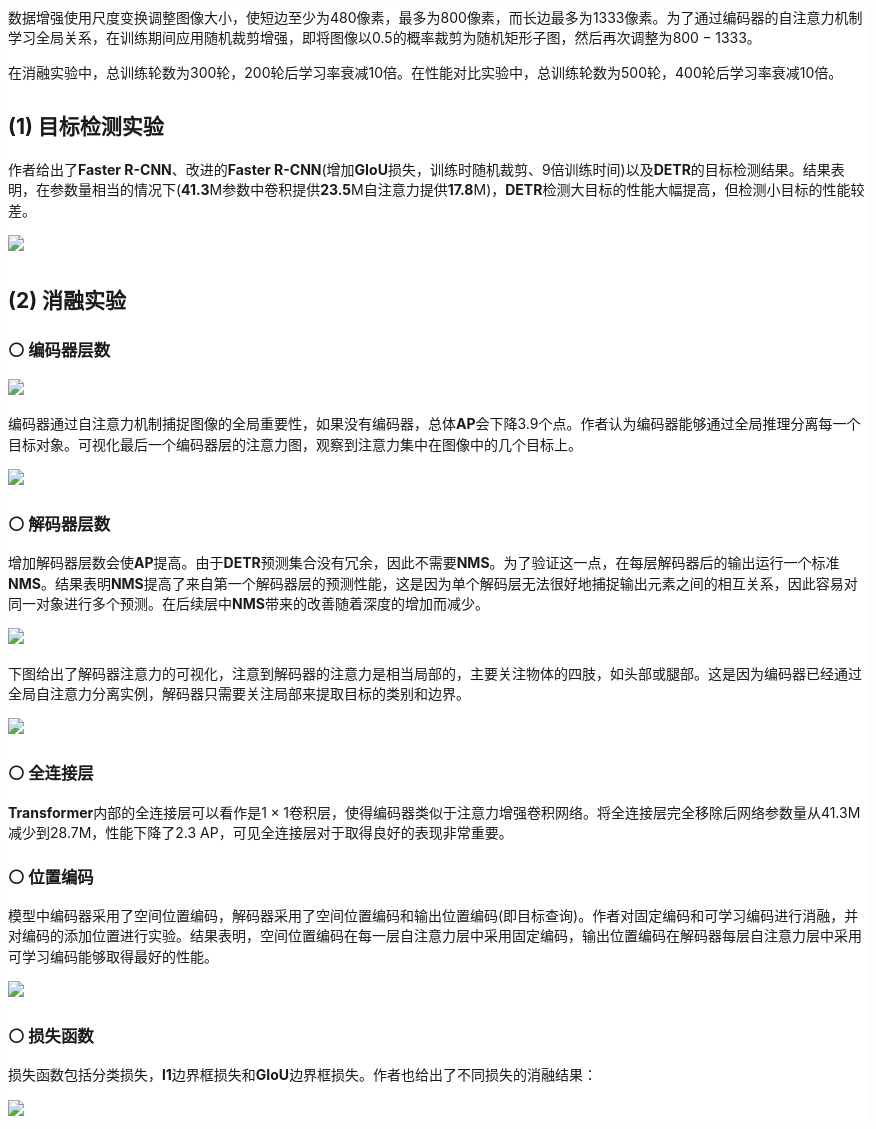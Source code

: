 数据增强使用尺度变换调整图像大小，使短边至少为$480$像素，最多为$800$像素，而长边最多为$1333$像素。为了通过编码器的自注意力机制学习全局关系，在训练期间应用随机裁剪增强，即将图像以$0.5$的概率裁剪为随机矩形子图，然后再次调整为$800-1333$。

在消融实验中，总训练轮数为$300$轮，$200$轮后学习率衰减$10$倍。在性能对比实验中，总训练轮数为$500$轮，$400$轮后学习率衰减$10$倍。

## (1) 目标检测实验

作者给出了**Faster R-CNN**、改进的**Faster R-CNN**(增加**GIoU**损失，训练时随机裁剪、$9$倍训练时间)以及**DETR**的目标检测结果。结果表明，在参数量相当的情况下(**41.3**M参数中卷积提供**23.5**M自注意力提供**17.8**M)，**DETR**检测大目标的性能大幅提高，但检测小目标的性能较差。

![](https://pic.imgdb.cn/item/62bab4b71d64b0706693bf36.jpg)

## (2) 消融实验

### ⚪ 编码器层数

![](https://pic.imgdb.cn/item/62bab6891d64b07066969bba.jpg)

编码器通过自注意力机制捕捉图像的全局重要性，如果没有编码器，总体**AP**会下降$3.9$个点。作者认为编码器能够通过全局推理分离每一个目标对象。可视化最后一个编码器层的注意力图，观察到注意力集中在图像中的几个目标上。

![](https://pic.imgdb.cn/item/62bab6961d64b0706696b1f6.jpg)

### ⚪ 解码器层数

增加解码器层数会使**AP**提高。由于**DETR**预测集合没有冗余，因此不需要**NMS**。为了验证这一点，在每层解码器后的输出运行一个标准**NMS**。结果表明**NMS**提高了来自第一个解码器层的预测性能，这是因为单个解码层无法很好地捕捉输出元素之间的相互关系，因此容易对同一对象进行多个预测。在后续层中**NMS**带来的改善随着深度的增加而减少。

![](https://pic.imgdb.cn/item/62bab8771d64b0706699dff5.jpg)

下图给出了解码器注意力的可视化，注意到解码器的注意力是相当局部的，主要关注物体的四肢，如头部或腿部。这是因为编码器已经通过全局自注意力分离实例，解码器只需要关注局部来提取目标的类别和边界。

![](https://pic.imgdb.cn/item/62bab8c21d64b070669a6672.jpg)

### ⚪ 全连接层

**Transformer**内部的全连接层可以看作是$1\times 1$卷积层，使得编码器类似于注意力增强卷积网络。将全连接层完全移除后网络参数量从$41.3$M减少到$28.7$M，性能下降了$2.3$ AP，可见全连接层对于取得良好的表现非常重要。

### ⚪ 位置编码

模型中编码器采用了空间位置编码，解码器采用了空间位置编码和输出位置编码(即目标查询)。作者对固定编码和可学习编码进行消融，并对编码的添加位置进行实验。结果表明，空间位置编码在每一层自注意力层中采用固定编码，输出位置编码在解码器每层自注意力层中采用可学习编码能够取得最好的性能。

![](https://pic.imgdb.cn/item/62babc811d64b070669fd7a9.jpg)

### ⚪ 损失函数

损失函数包括分类损失，**l1**边界框损失和**GIoU**边界框损失。作者也给出了不同损失的消融结果：

![](https://pic.imgdb.cn/item/62babd061d64b07066a12439.jpg)
